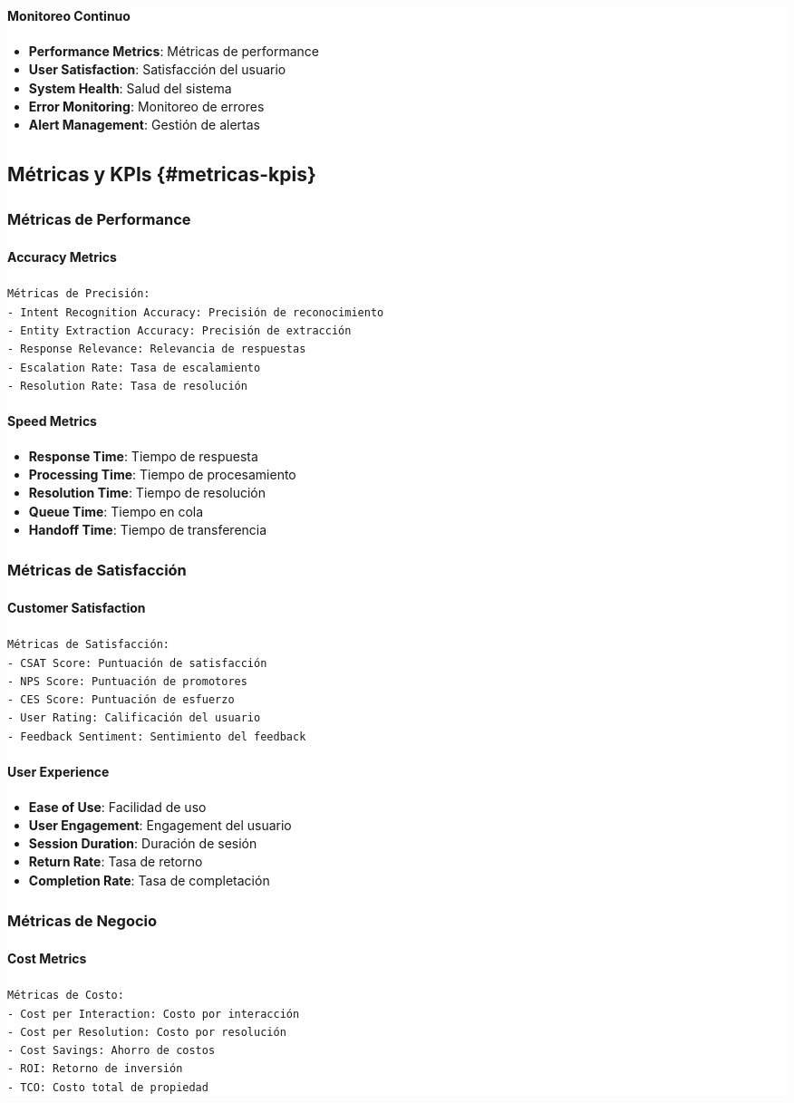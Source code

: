 #### Monitoreo Continuo
- **Performance Metrics**: Métricas de performance
- **User Satisfaction**: Satisfacción del usuario
- **System Health**: Salud del sistema
- **Error Monitoring**: Monitoreo de errores
- **Alert Management**: Gestión de alertas

## Métricas y KPIs {#metricas-kpis}

### Métricas de Performance

#### Accuracy Metrics
```
Métricas de Precisión:
- Intent Recognition Accuracy: Precisión de reconocimiento
- Entity Extraction Accuracy: Precisión de extracción
- Response Relevance: Relevancia de respuestas
- Escalation Rate: Tasa de escalamiento
- Resolution Rate: Tasa de resolución
```

#### Speed Metrics
- **Response Time**: Tiempo de respuesta
- **Processing Time**: Tiempo de procesamiento
- **Resolution Time**: Tiempo de resolución
- **Queue Time**: Tiempo en cola
- **Handoff Time**: Tiempo de transferencia

### Métricas de Satisfacción

#### Customer Satisfaction
```
Métricas de Satisfacción:
- CSAT Score: Puntuación de satisfacción
- NPS Score: Puntuación de promotores
- CES Score: Puntuación de esfuerzo
- User Rating: Calificación del usuario
- Feedback Sentiment: Sentimiento del feedback
```

#### User Experience
- **Ease of Use**: Facilidad de uso
- **User Engagement**: Engagement del usuario
- **Session Duration**: Duración de sesión
- **Return Rate**: Tasa de retorno
- **Completion Rate**: Tasa de completación

### Métricas de Negocio

#### Cost Metrics
```
Métricas de Costo:
- Cost per Interaction: Costo por interacción
- Cost per Resolution: Costo por resolución
- Cost Savings: Ahorro de costos
- ROI: Retorno de inversión
- TCO: Costo total de propiedad
```
